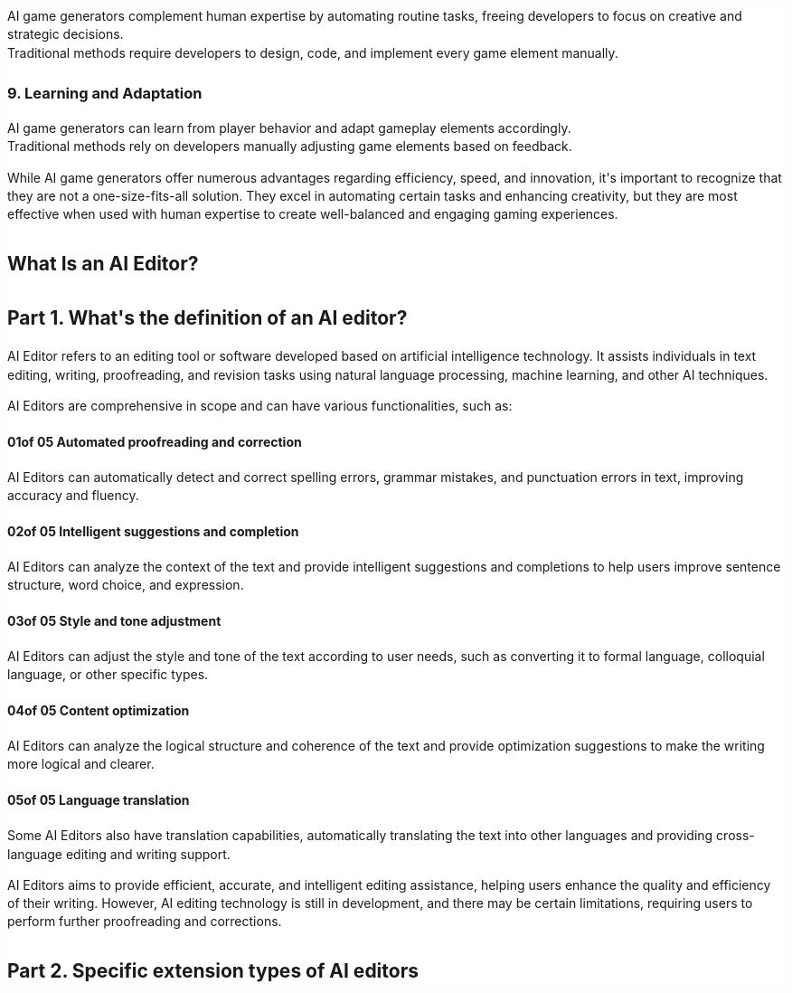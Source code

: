 AI game generators complement human expertise by automating routine tasks, freeing developers to focus on creative and strategic decisions.  
Traditional methods require developers to design, code, and implement every game element manually.

### 9\. Learning and Adaptation

AI game generators can learn from player behavior and adapt gameplay elements accordingly.  
Traditional methods rely on developers manually adjusting game elements based on feedback.

While AI game generators offer numerous advantages regarding efficiency, speed, and innovation, it's important to recognize that they are not a one-size-fits-all solution. They excel in automating certain tasks and enhancing creativity, but they are most effective when used with human expertise to create well-balanced and engaging gaming experiences.

## What Is an AI Editor?

## Part 1\. What's the definition of an AI editor?

AI Editor refers to an editing tool or software developed based on artificial intelligence technology. It assists individuals in text editing, writing, proofreading, and revision tasks using natural language processing, machine learning, and other AI techniques.

AI Editors are comprehensive in scope and can have various functionalities, such as:

#### **01**of 05 Automated proofreading and correction

AI Editors can automatically detect and correct spelling errors, grammar mistakes, and punctuation errors in text, improving accuracy and fluency.

#### **02**of 05 Intelligent suggestions and completion

AI Editors can analyze the context of the text and provide intelligent suggestions and completions to help users improve sentence structure, word choice, and expression.

#### **03**of 05 Style and tone adjustment

AI Editors can adjust the style and tone of the text according to user needs, such as converting it to formal language, colloquial language, or other specific types.

#### **04**of 05 Content optimization

AI Editors can analyze the logical structure and coherence of the text and provide optimization suggestions to make the writing more logical and clearer.

#### **05**of 05 Language translation

Some AI Editors also have translation capabilities, automatically translating the text into other languages and providing cross-language editing and writing support.

AI Editors aims to provide efficient, accurate, and intelligent editing assistance, helping users enhance the quality and efficiency of their writing. However, AI editing technology is still in development, and there may be certain limitations, requiring users to perform further proofreading and corrections.

## Part 2\. Specific extension types of AI editors

